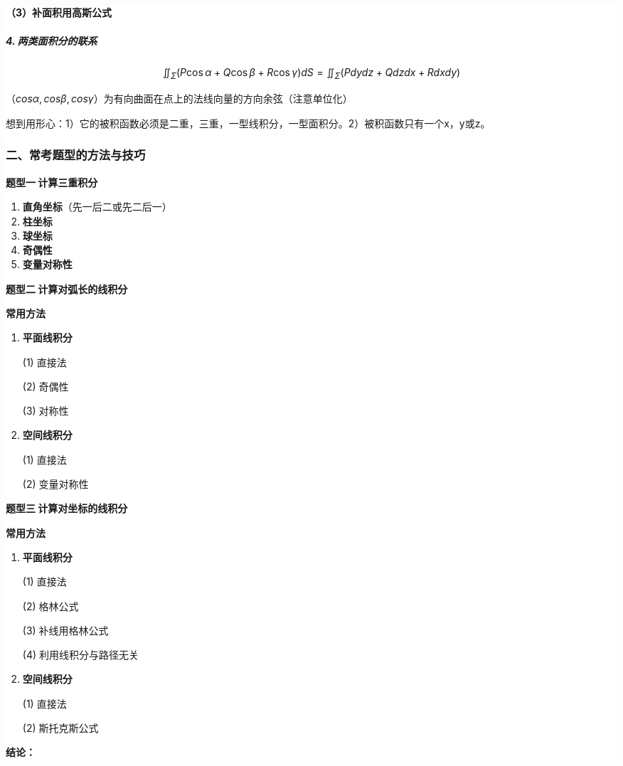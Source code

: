 **（3）补面积用高斯公式**

##### 4. 两类面积分的联系

$$
\iint_{\Sigma} (P \cos \alpha + Q \cos \beta + R \cos \gamma) dS = \iint_{\Sigma} (P dy dz + Q dz dx + R dx dy)
$$

$（cos\alpha,cos\beta,cos\gamma）$为有向曲面在点上的法线向量的方向余弦（注意单位化）

想到用形心：1）它的被积函数必须是二重，三重，一型线积分，一型面积分。2）被积函数只有一个x，y或z。

### 二、常考题型的方法与技巧

**题型一 计算三重积分**

1. **直角坐标**（先一后二或先二后一）
2. **柱坐标**
3. **球坐标**
4. **奇偶性**
5. **变量对称性**

**题型二 计算对弧长的线积分**

**常用方法**

1. **平面线积分**

   (1) 直接法

   (2) 奇偶性

   (3) 对称性

2. **空间线积分**

   (1) 直接法

   (2) 变量对称性

**题型三 计算对坐标的线积分**

**常用方法**

1. **平面线积分**

   (1) 直接法

   (2) 格林公式

   (3) 补线用格林公式

   (4) 利用线积分与路径无关

2. **空间线积分**

   (1) 直接法

   (2) 斯托克斯公式

**结论：**
